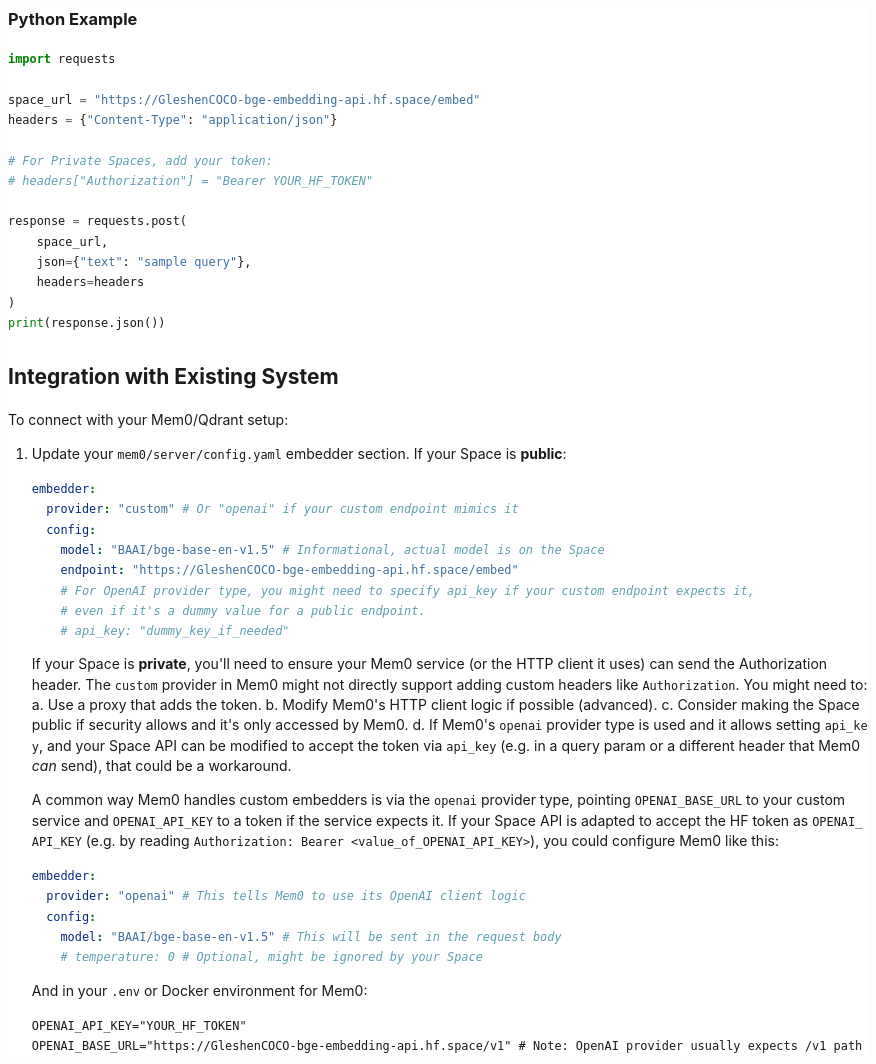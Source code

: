 ### Python Example
```python
import requests

space_url = "https://GleshenCOCO-bge-embedding-api.hf.space/embed"
headers = {"Content-Type": "application/json"}

# For Private Spaces, add your token:
# headers["Authorization"] = "Bearer YOUR_HF_TOKEN"

response = requests.post(
    space_url,
    json={"text": "sample query"},
    headers=headers
)
print(response.json())
```

## Integration with Existing System

To connect with your Mem0/Qdrant setup:
1. Update your `mem0/server/config.yaml` embedder section.
   If your Space is **public**:
   ```yaml
   embedder:
     provider: "custom" # Or "openai" if your custom endpoint mimics it
     config:
       model: "BAAI/bge-base-en-v1.5" # Informational, actual model is on the Space
       endpoint: "https://GleshenCOCO-bge-embedding-api.hf.space/embed"
       # For OpenAI provider type, you might need to specify api_key if your custom endpoint expects it,
       # even if it's a dummy value for a public endpoint.
       # api_key: "dummy_key_if_needed" 
   ```
   If your Space is **private**, you'll need to ensure your Mem0 service (or the HTTP client it uses) can send the Authorization header.
   The `custom` provider in Mem0 might not directly support adding custom headers like `Authorization`.
   You might need to:
     a. Use a proxy that adds the token.
     b. Modify Mem0's HTTP client logic if possible (advanced).
     c. Consider making the Space public if security allows and it's only accessed by Mem0.
     d. If Mem0's `openai` provider type is used and it allows setting `api_key`, and your Space API can be modified to accept the token via `api_key` (e.g. in a query param or a different header that Mem0 *can* send), that could be a workaround.

   A common way Mem0 handles custom embedders is via the `openai` provider type, pointing `OPENAI_BASE_URL` to your custom service and `OPENAI_API_KEY` to a token if the service expects it.
   If your Space API is adapted to accept the HF token as `OPENAI_API_KEY` (e.g. by reading `Authorization: Bearer <value_of_OPENAI_API_KEY>`), you could configure Mem0 like this:
   ```yaml
   embedder:
     provider: "openai" # This tells Mem0 to use its OpenAI client logic
     config:
       model: "BAAI/bge-base-en-v1.5" # This will be sent in the request body
       # temperature: 0 # Optional, might be ignored by your Space
   ```
   And in your `.env` or Docker environment for Mem0:
   ```env
   OPENAI_API_KEY="YOUR_HF_TOKEN"
   OPENAI_BASE_URL="https://GleshenCOCO-bge-embedding-api.hf.space/v1" # Note: OpenAI provider usually expects /v1 path
   ```